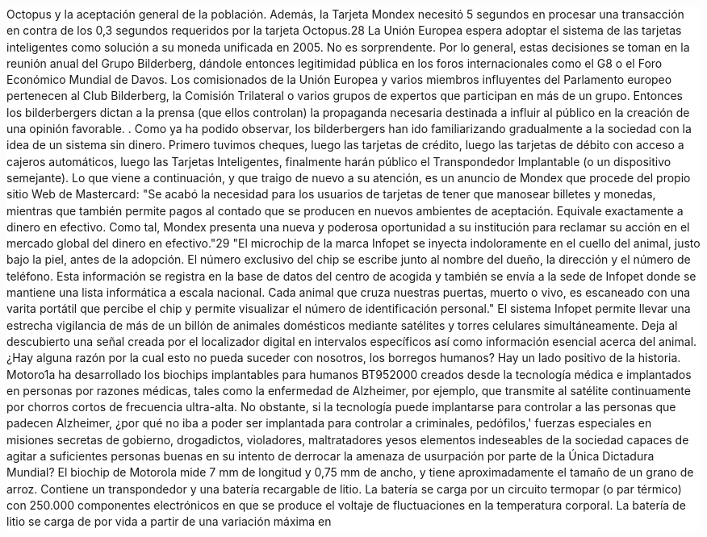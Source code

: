 Octopus y la aceptación general de la población.
Además, la Tarjeta Mondex
necesitó 5 segundos en procesar una transacción en contra de los 0,3
segundos requeridos por la tarjeta Octopus.28
La Unión Europea espera adoptar el sistema de las tarjetas inteligentes como
solución a su moneda unificada en 2005. No es sorprendente. Por lo general,
estas decisiones se toman en la reunión anual del Grupo Bilderberg, dándole
entonces legitimidad pública en los foros internacionales como el G8 o el
Foro Económico Mundial de Davos.
Los comisionados de la Unión Europea y
varios miembros influyentes del Parlamento europeo pertenecen al Club Bilderberg, la Comisión Trilateral o varios grupos de expertos que
participan en más de un grupo. Entonces los bilderbergers dictan a la prensa
(que ellos controlan) la propaganda necesaria destinada a influir al público
en la creación de una opinión favorable. .
Como ya ha podido observar, los bilderbergers han ido familiarizando
gradualmente a la sociedad con la idea de un sistema sin dinero. Primero
tuvimos cheques, luego las tarjetas de crédito, luego las tarjetas de débito
con acceso a cajeros automáticos, luego las Tarjetas Inteligentes,
finalmente harán público el Transpondedor Implantable (o un dispositivo
semejante).
Lo que viene a continuación, y que traigo de nuevo a su
atención, es un anuncio de Mondex que procede del propio sitio Web de
Mastercard:
"Se acabó la necesidad para los usuarios de tarjetas de tener
que manosear billetes y monedas, mientras que también permite pagos al
contado que se producen en nuevos ambientes de aceptación. Equivale
exactamente a dinero en efectivo. Como tal, Mondex presenta una nueva y
poderosa oportunidad a su institución para reclamar su acción en el
mercado global del dinero en efectivo."29
"El microchip de la marca Infopet se inyecta indoloramente en el cuello del
animal, justo bajo la piel, antes de la adopción. El número exclusivo del
chip se escribe junto al nombre del dueño, la dirección y el número de
teléfono. Esta información se registra en la base de datos del centro de
acogida y también se envía a la sede de Infopet donde se mantiene una lista
informática a escala nacional. Cada animal que cruza nuestras puertas,
muerto o vivo, es escaneado con una varita portátil que percibe el chip
y permite visualizar el número de identificación personal."
El sistema Infopet permite llevar una estrecha vigilancia de más de un
billón de animales domésticos mediante satélites y torres celulares
simultáneamente. Deja al descubierto una señal creada por el localizador
digital en intervalos específicos así como información esencial acerca del
animal.
¿Hay alguna razón por la cual esto no pueda suceder con nosotros,
los borregos humanos?
Hay un lado positivo de la historia. Motoro1a ha desarrollado los
biochips implantables para humanos BT952000 creados desde la
tecnología médica e implantados en personas por razones médicas,
tales como la enfermedad de Alzheimer, por ejemplo, que transmite
al satélite continuamente por chorros cortos de frecuencia ultra-alta.
No obstante, si la tecnología puede implantarse para controlar a las
personas que padecen Alzheimer, ¿por qué no iba a poder ser
implantada para controlar a criminales, pedófilos,' fuerzas especiales
en misiones secretas de gobierno, drogadictos, violadores,
maltratadores yesos elementos indeseables de la sociedad capaces de
agitar a suficientes personas buenas en su intento de derrocar la amenaza de
usurpación por parte de la Única Dictadura Mundial?
El biochip de Motorola mide 7 mm de longitud y 0,75 mm de ancho, y tiene
aproximadamente el tamaño de un grano de arroz. Contiene un transpondedor y
una batería recargable de litio. La batería se carga por un circuito
termopar (o par térmico) con
250.000 componentes electrónicos en que se produce el voltaje de
fluctuaciones en la temperatura corporal.
La batería de litio se carga de por vida a partir de una variación máxima en